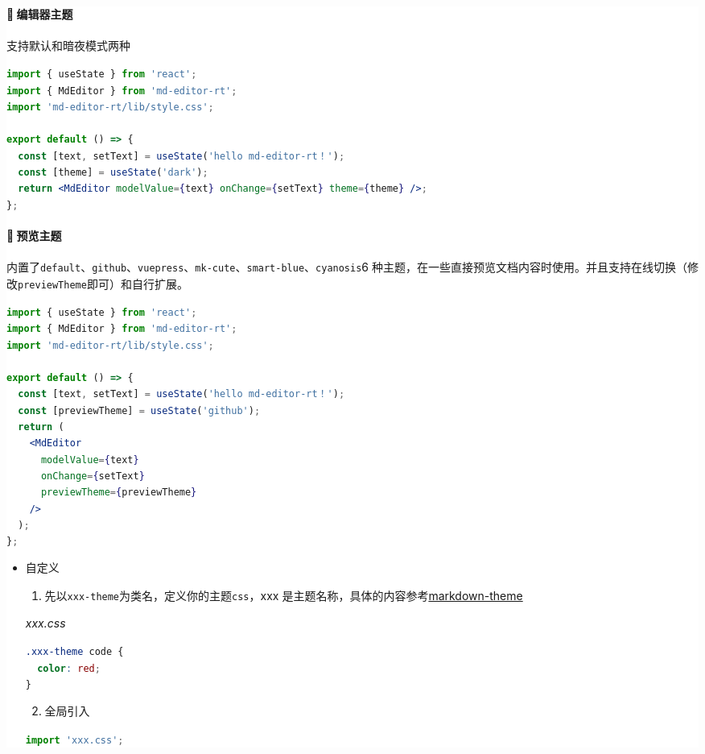 #### 🍧 编辑器主题

支持默认和暗夜模式两种

```jsx
import { useState } from 'react';
import { MdEditor } from 'md-editor-rt';
import 'md-editor-rt/lib/style.css';

export default () => {
  const [text, setText] = useState('hello md-editor-rt！');
  const [theme] = useState('dark');
  return <MdEditor modelValue={text} onChange={setText} theme={theme} />;
};
```

#### 🍡 预览主题

内置了`default`、`github`、`vuepress`、`mk-cute`、`smart-blue`、`cyanosis`6 种主题，在一些直接预览文档内容时使用。并且支持在线切换（修改`previewTheme`即可）和自行扩展。

```jsx
import { useState } from 'react';
import { MdEditor } from 'md-editor-rt';
import 'md-editor-rt/lib/style.css';

export default () => {
  const [text, setText] = useState('hello md-editor-rt！');
  const [previewTheme] = useState('github');
  return (
    <MdEditor
      modelValue={text}
      onChange={setText}
      previewTheme={previewTheme}
    />
  );
};
```

- 自定义

  1. 先以`xxx-theme`为类名，定义你的主题`css`，xxx 是主题名称，具体的内容参考[markdown-theme](https://github.com/imzbf/markdown-theme)

  _xxx.css_

  ```css
  .xxx-theme code {
    color: red;
  }
  ```

  2. 全局引入

  ```js
  import 'xxx.css';
  ```
